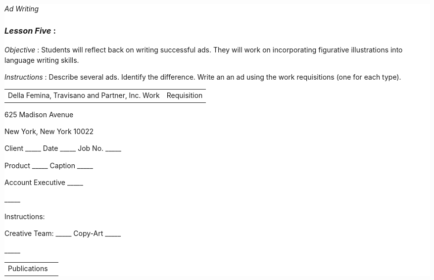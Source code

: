 <i>
Ad Writing
</i>
</h2>
<h3>
<i>
Lesson Five
</i>
:
</h3>
<i>
Objective
</i>
: Students will reflect back on writing successful ads. They will work on incorporating figurative illustrations into language writing skills.
<p>
<i>
Instructions
</i>
: Describe several ads. Identify the difference. Write an an ad using the work requisitions (one for each type).
</p>
<table border="0">
<tr>
<td>
Della Femina, Travisano and Partner, Inc. Work
</td>
<td>
Requisition
</td>
</tr>
</table>
625 Madison Avenue
<p>
New York, New York 10022
</p>
<p>
Client _____ Date _____ Job No. _____
</p>
<p>
Product _____ Caption _____
</p>
<p>
Account Executive _____
</p>
<p>
_____
</p>
<p>
Instructions:
</p>
<p>
Creative Team: _____ Copy-Art _____
</p>
<p>
_____
</p>
<table border="0">
<tr>
<td>
Publications
</td>
<td>